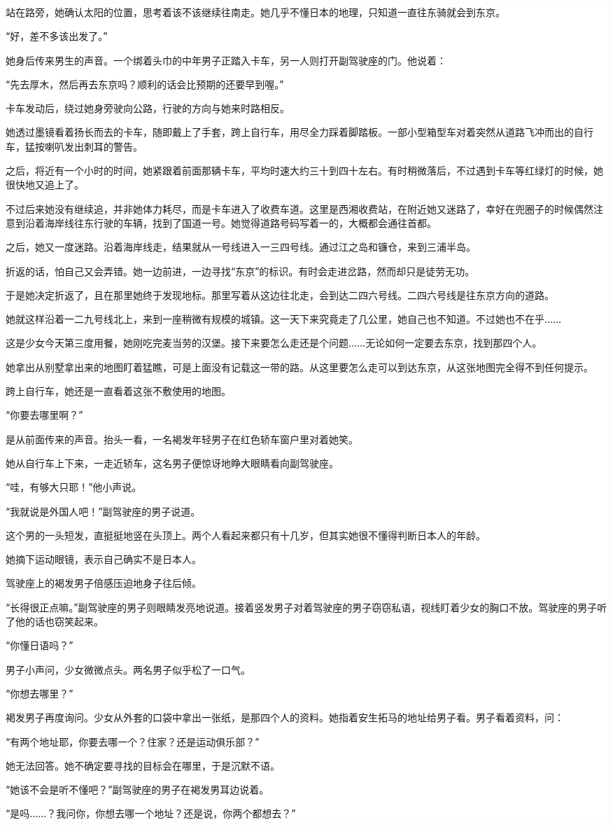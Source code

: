 站在路旁，她确认太阳的位置，思考着该不该继续往南走。她几乎不懂日本的地理，只知道一直往东骑就会到东京。

“好，差不多该出发了。”

她身后传来男生的声音。一个绑着头巾的中年男子正踏入卡车，另一人则打开副驾驶座的门。他说着：

“先去厚木，然后再去东京吗？顺利的话会比预期的还要早到喔。”

卡车发动后，绕过她身旁驶向公路，行驶的方向与她来时路相反。

她透过墨镜看着扬长而去的卡车，随即戴上了手套，跨上自行车，用尽全力踩着脚踏板。一部小型箱型车对着突然从道路飞冲而出的自行车，猛按喇叭发出刺耳的警告。

之后，将近有一个小时的时间，她紧跟着前面那辆卡车，平均时速大约三十到四十左右。有时稍微落后，不过遇到卡车等红绿灯的时候，她很快地又追上了。

不过后来她没有继续追，并非她体力耗尽，而是卡车进入了收费车道。这里是西湘收费站，在附近她又迷路了，幸好在兜圈子的时候偶然注意到沿着海岸线往东行驶的车辆，找到了国道一号。她觉得道路号码写着一的，大概都会通往首都。

之后，她又一度迷路。沿着海岸线走，结果就从一号线进入一三四号线。通过江之岛和镰仓，来到三浦半岛。

折返的话，怕自己又会弄错。她一边前进，一边寻找“东京”的标识。有时会走进岔路，然而却只是徒劳无功。

于是她决定折返了，且在那里她终于发现地标。那里写着从这边往北走，会到达二四六号线。二四六号线是往东京方向的道路。

她就这样沿着一二九号线北上，来到一座稍微有规模的城镇。这一天下来究竟走了几公里，她自己也不知道。不过她也不在乎……

这是少女今天第三度用餐，她刚吃完麦当劳的汉堡。接下来要怎么走还是个问题……无论如何一定要去东京，找到那四个人。

她拿出从别墅拿出来的地图盯着猛瞧，可是上面没有记载这一带的路。从这里要怎么走可以到达东京，从这张地图完全得不到任何提示。

跨上自行车，她还是一直看着这张不敷使用的地图。

“你要去哪里啊？”

是从前面传来的声音。抬头一看，一名褐发年轻男子在红色轿车窗户里对着她笑。

她从自行车上下来，一走近轿车，这名男子便惊讶地睁大眼睛看向副驾驶座。

“哇，有够大只耶！”他小声说。

“我就说是外国人吧！”副驾驶座的男子说道。

这个男的一头短发，直挺挺地竖在头顶上。两个人看起来都只有十几岁，但其实她很不懂得判断日本人的年龄。

她摘下运动眼镜，表示自己确实不是日本人。

驾驶座上的褐发男子倍感压迫地身子往后倾。

“长得很正点嘛。”副驾驶座的男子则眼睛发亮地说道。接着竖发男子对着驾驶座的男子窃窃私语，视线盯着少女的胸口不放。驾驶座的男子听了他的话也窃笑起来。

“你懂日语吗？”

男子小声问，少女微微点头。两名男子似乎松了一口气。

“你想去哪里？”

褐发男子再度询问。少女从外套的口袋中拿出一张纸，是那四个人的资料。她指着安生拓马的地址给男子看。男子看着资料，问：

“有两个地址耶，你要去哪一个？住家？还是运动俱乐部？”

她无法回答。她不确定要寻找的目标会在哪里，于是沉默不语。

“她该不会是听不懂吧？”副驾驶座的男子在褐发男耳边说着。

“是吗……？我问你，你想去哪一个地址？还是说，你两个都想去？”

